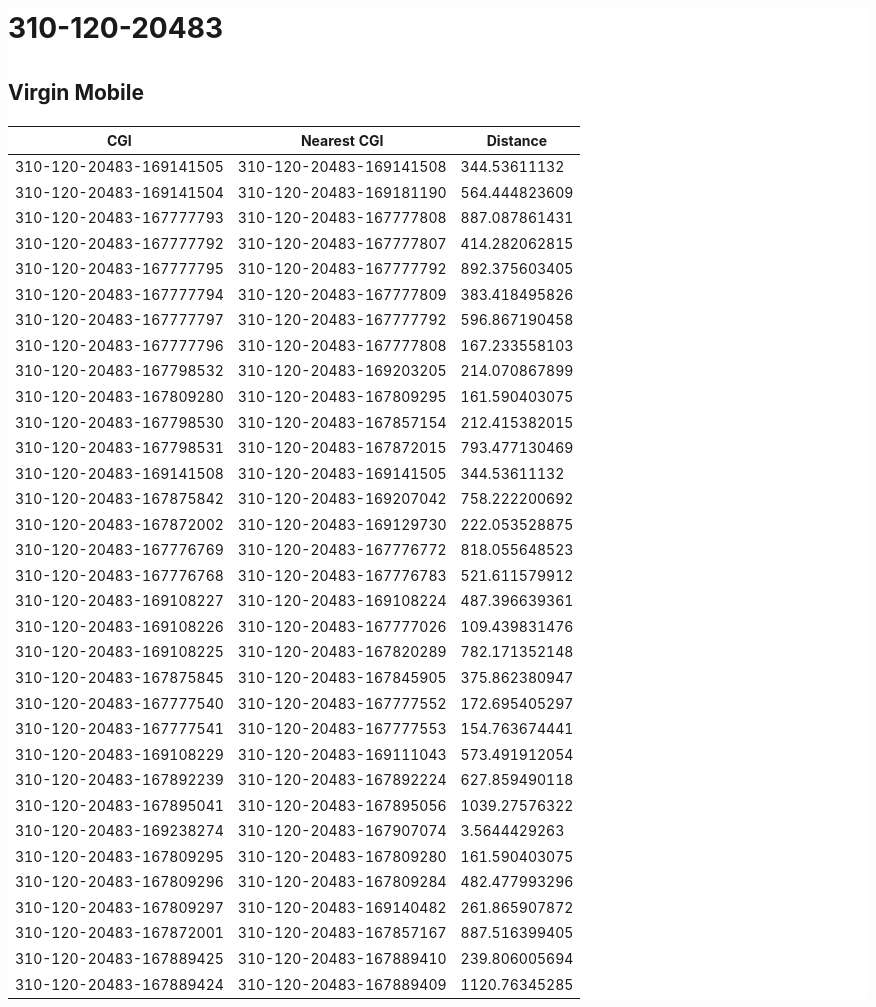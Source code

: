 # 310-120-20483
## Virgin Mobile


| CGI | Nearest CGI | Distance |
|-----|-------------|----------|
| 310-120-20483-169141505 | 310-120-20483-169141508 | 344.53611132 |
| 310-120-20483-169141504 | 310-120-20483-169181190 | 564.444823609 |
| 310-120-20483-167777793 | 310-120-20483-167777808 | 887.087861431 |
| 310-120-20483-167777792 | 310-120-20483-167777807 | 414.282062815 |
| 310-120-20483-167777795 | 310-120-20483-167777792 | 892.375603405 |
| 310-120-20483-167777794 | 310-120-20483-167777809 | 383.418495826 |
| 310-120-20483-167777797 | 310-120-20483-167777792 | 596.867190458 |
| 310-120-20483-167777796 | 310-120-20483-167777808 | 167.233558103 |
| 310-120-20483-167798532 | 310-120-20483-169203205 | 214.070867899 |
| 310-120-20483-167809280 | 310-120-20483-167809295 | 161.590403075 |
| 310-120-20483-167798530 | 310-120-20483-167857154 | 212.415382015 |
| 310-120-20483-167798531 | 310-120-20483-167872015 | 793.477130469 |
| 310-120-20483-169141508 | 310-120-20483-169141505 | 344.53611132 |
| 310-120-20483-167875842 | 310-120-20483-169207042 | 758.222200692 |
| 310-120-20483-167872002 | 310-120-20483-169129730 | 222.053528875 |
| 310-120-20483-167776769 | 310-120-20483-167776772 | 818.055648523 |
| 310-120-20483-167776768 | 310-120-20483-167776783 | 521.611579912 |
| 310-120-20483-169108227 | 310-120-20483-169108224 | 487.396639361 |
| 310-120-20483-169108226 | 310-120-20483-167777026 | 109.439831476 |
| 310-120-20483-169108225 | 310-120-20483-167820289 | 782.171352148 |
| 310-120-20483-167875845 | 310-120-20483-167845905 | 375.862380947 |
| 310-120-20483-167777540 | 310-120-20483-167777552 | 172.695405297 |
| 310-120-20483-167777541 | 310-120-20483-167777553 | 154.763674441 |
| 310-120-20483-169108229 | 310-120-20483-169111043 | 573.491912054 |
| 310-120-20483-167892239 | 310-120-20483-167892224 | 627.859490118 |
| 310-120-20483-167895041 | 310-120-20483-167895056 | 1039.27576322 |
| 310-120-20483-169238274 | 310-120-20483-167907074 | 3.5644429263 |
| 310-120-20483-167809295 | 310-120-20483-167809280 | 161.590403075 |
| 310-120-20483-167809296 | 310-120-20483-167809284 | 482.477993296 |
| 310-120-20483-167809297 | 310-120-20483-169140482 | 261.865907872 |
| 310-120-20483-167872001 | 310-120-20483-167857167 | 887.516399405 |
| 310-120-20483-167889425 | 310-120-20483-167889410 | 239.806005694 |
| 310-120-20483-167889424 | 310-120-20483-167889409 | 1120.76345285 |
